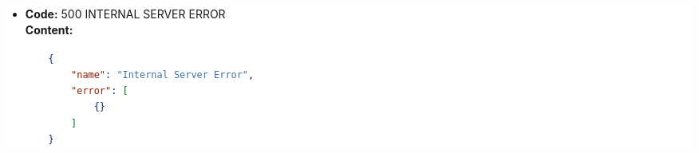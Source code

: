  - **Code:** 500 INTERNAL SERVER ERROR <br />
    **Content:** 
    ```json
        {
            "name": "Internal Server Error",
            "error": [
                {}
            ]
        } 
    ```

 